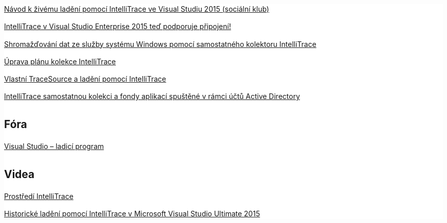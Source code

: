 [Návod k živému ladění pomocí IntelliTrace ve Visual Studiu 2015 (sociální klub)](https://devblogs.microsoft.com/devops/walkthrough-of-live-debugging-using-intellitrace-in-visual-studio-2015-social-club/)  
  
 [IntelliTrace v Visual Studio Enterprise 2015 teď podporuje připojení!](https://devblogs.microsoft.com/devops/intellitrace-in-visual-studio-enterprise-2015-now-supports-attach/)  
  
 [Shromažďování dat ze služby systému Windows pomocí samostatného kolektoru IntelliTrace](https://devblogs.microsoft.com/devops/collect-data-from-a-windows-service-using-the-intellitrace-standalone-collector/)  
  
 [Úprava plánu kolekce IntelliTrace](https://devblogs.microsoft.com/devops/editing-the-intellitrace-collection-plan/)  
  
 [Vlastní TraceSource a ladění pomocí IntelliTrace](https://devblogs.microsoft.com/devops/custom-tracesource-and-debugging-using-intellitrace/)  
  
 [IntelliTrace samostatnou kolekci a fondy aplikací spuštěné v rámci účtů Active Directory](https://devblogs.microsoft.com/devops/intellitrace-standalone-collector-and-application-pools-running-under-active-directory-accounts/)  
  
## <a name="forums"></a>Fóra  
 [Visual Studio – ladicí program](https://social.msdn.microsoft.com/Forums/vsdebug)  
  
## <a name="videos"></a>Videa  
 [Prostředí IntelliTrace](https://channel9.msdn.com/Series/Visual-Studio-2015-Enterprise-Videos/IntelliTrace-Experience)  
  
 [Historické ladění pomocí IntelliTrace v Microsoft Visual Studio Ultimate 2015](https://channel9.msdn.com/events/Ignite/2015/BRK3716)

